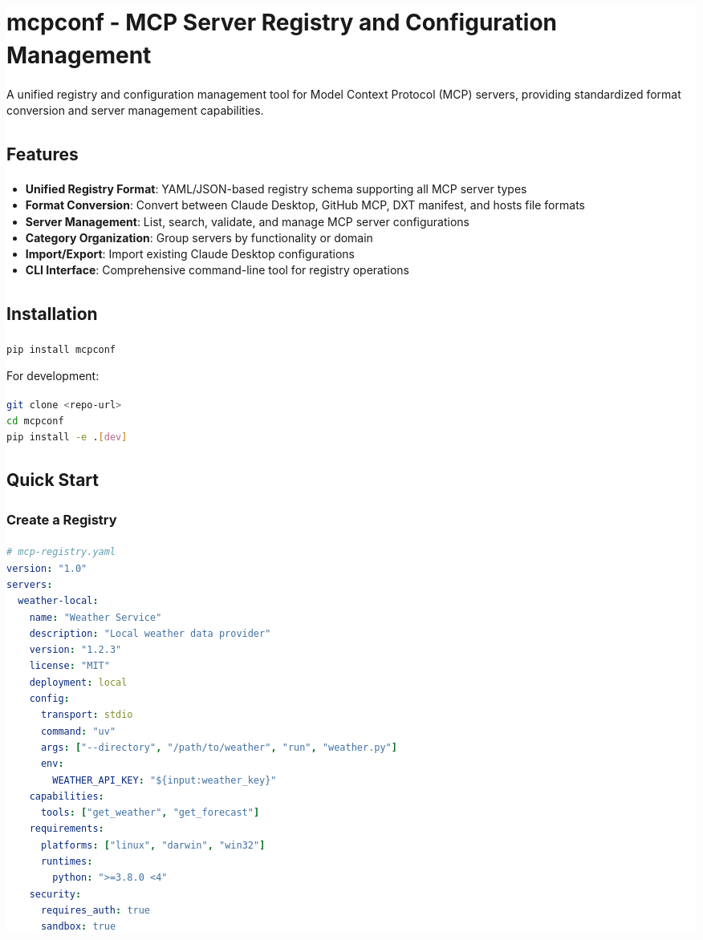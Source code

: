 # mcpconf - MCP Server Registry and Configuration Management

A unified registry and configuration management tool for Model Context Protocol (MCP) servers, providing standardized format conversion and server management capabilities.

## Features

- **Unified Registry Format**: YAML/JSON-based registry schema supporting all MCP server types
- **Format Conversion**: Convert between Claude Desktop, GitHub MCP, DXT manifest, and hosts file formats  
- **Server Management**: List, search, validate, and manage MCP server configurations
- **Category Organization**: Group servers by functionality or domain
- **Import/Export**: Import existing Claude Desktop configurations
- **CLI Interface**: Comprehensive command-line tool for registry operations

## Installation

```bash
pip install mcpconf
```

For development:
```bash
git clone <repo-url>
cd mcpconf
pip install -e .[dev]
```

## Quick Start

### Create a Registry

```yaml
# mcp-registry.yaml
version: "1.0"
servers:
  weather-local:
    name: "Weather Service"
    description: "Local weather data provider"
    version: "1.2.3"
    license: "MIT"
    deployment: local
    config:
      transport: stdio
      command: "uv"
      args: ["--directory", "/path/to/weather", "run", "weather.py"]
      env:
        WEATHER_API_KEY: "${input:weather_key}"
    capabilities:
      tools: ["get_weather", "get_forecast"]
    requirements:
      platforms: ["linux", "darwin", "win32"]
      runtimes:
        python: ">=3.8.0 <4"
    security:
      requires_auth: true
      sandbox: true
```
